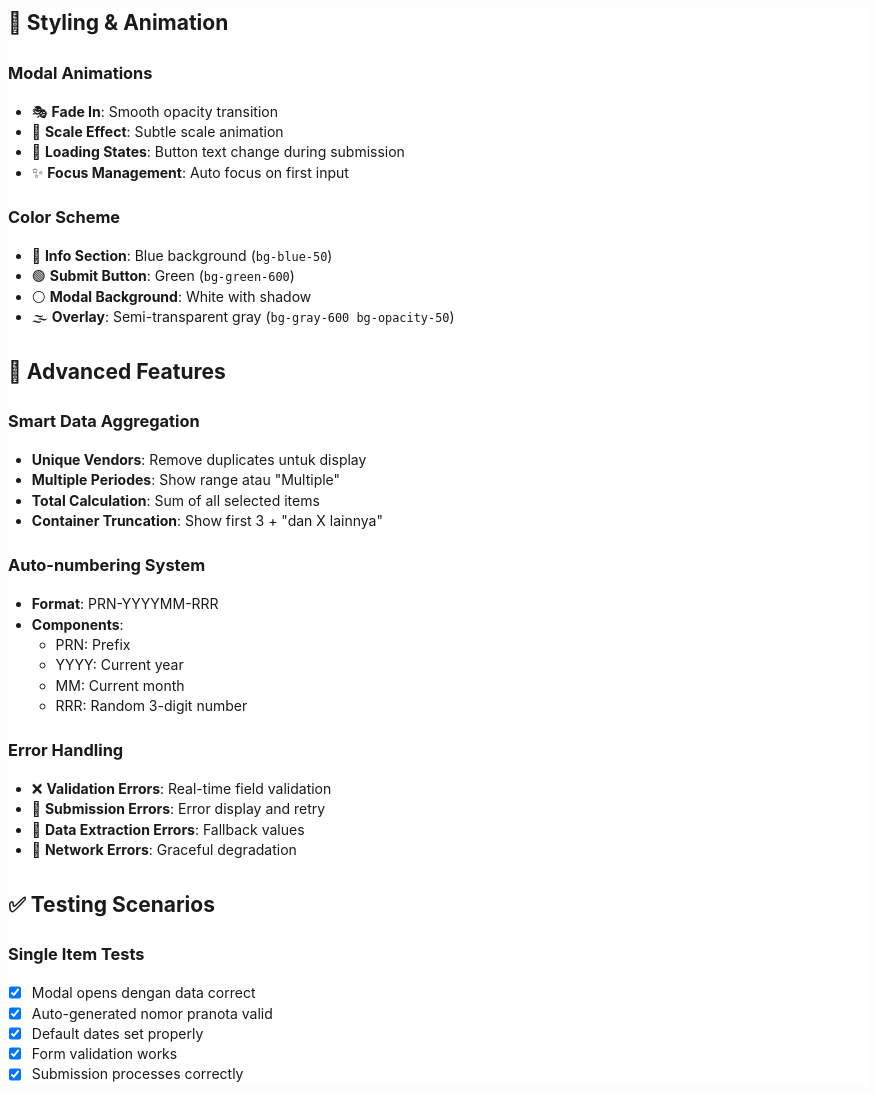 ```php
```

## 🎨 Styling & Animation

### **Modal Animations**

-   🎭 **Fade In**: Smooth opacity transition
-   📱 **Scale Effect**: Subtle scale animation
-   🔄 **Loading States**: Button text change during submission
-   ✨ **Focus Management**: Auto focus on first input

### **Color Scheme**

-   🔵 **Info Section**: Blue background (`bg-blue-50`)
-   🟢 **Submit Button**: Green (`bg-green-600`)
-   ⚪ **Modal Background**: White with shadow
-   🌫️ **Overlay**: Semi-transparent gray (`bg-gray-600 bg-opacity-50`)

## 🔧 Advanced Features

### **Smart Data Aggregation**

-   **Unique Vendors**: Remove duplicates untuk display
-   **Multiple Periodes**: Show range atau "Multiple"
-   **Total Calculation**: Sum of all selected items
-   **Container Truncation**: Show first 3 + "dan X lainnya"

### **Auto-numbering System**

-   **Format**: PRN-YYYYMM-RRR
-   **Components**:
    -   PRN: Prefix
    -   YYYY: Current year
    -   MM: Current month
    -   RRR: Random 3-digit number

### **Error Handling**

-   ❌ **Validation Errors**: Real-time field validation
-   🔄 **Submission Errors**: Error display and retry
-   📝 **Data Extraction Errors**: Fallback values
-   🚨 **Network Errors**: Graceful degradation

## ✅ Testing Scenarios

### **Single Item Tests**

-   [x] Modal opens dengan data correct
-   [x] Auto-generated nomor pranota valid
-   [x] Default dates set properly
-   [x] Form validation works
-   [x] Submission processes correctly
